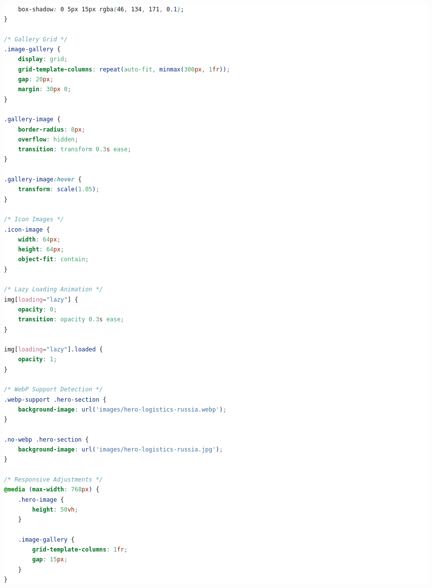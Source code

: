 ```css
    box-shadow: 0 5px 15px rgba(46, 134, 171, 0.1);
}

/* Gallery Grid */
.image-gallery {
    display: grid;
    grid-template-columns: repeat(auto-fit, minmax(300px, 1fr));
    gap: 20px;
    margin: 30px 0;
}

.gallery-image {
    border-radius: 8px;
    overflow: hidden;
    transition: transform 0.3s ease;
}

.gallery-image:hover {
    transform: scale(1.05);
}

/* Icon Images */
.icon-image {
    width: 64px;
    height: 64px;
    object-fit: contain;
}

/* Lazy Loading Animation */
img[loading="lazy"] {
    opacity: 0;
    transition: opacity 0.3s ease;
}

img[loading="lazy"].loaded {
    opacity: 1;
}

/* WebP Support Detection */
.webp-support .hero-section {
    background-image: url('images/hero-logistics-russia.webp');
}

.no-webp .hero-section {
    background-image: url('images/hero-logistics-russia.jpg');
}

/* Responsive Adjustments */
@media (max-width: 768px) {
    .hero-image {
        height: 50vh;
    }
    
    .image-gallery {
        grid-template-columns: 1fr;
        gap: 15px;
    }
}
```
